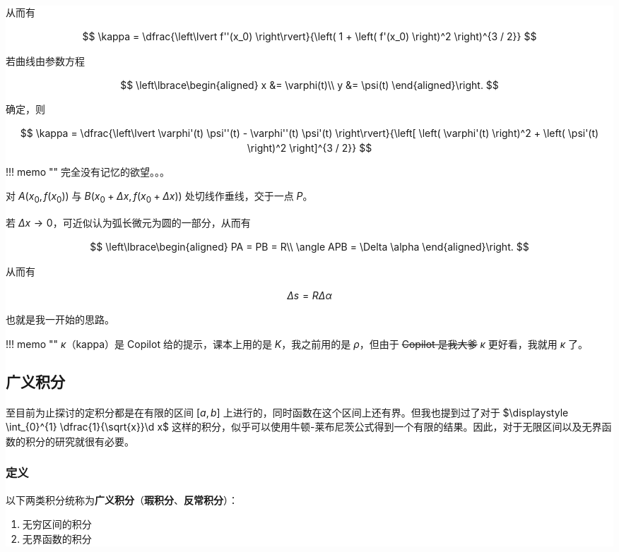 从而有

$$
\kappa = \dfrac{\left\lvert f''(x_0) \right\rvert}{\left( 1 + \left( f'(x_0) \right)^2 \right)^{3 / 2}}
$$

若曲线由参数方程

$$
\left\lbrace\begin{aligned}
    x &= \varphi(t)\\
    y &= \psi(t)
\end{aligned}\right.
$$

确定，则

$$
\kappa = \dfrac{\left\lvert \varphi'(t) \psi''(t) - \varphi''(t) \psi'(t) \right\rvert}{\left[ \left( \varphi'(t) \right)^2 + \left( \psi'(t) \right)^2 \right]^{3 / 2}}
$$

!!! memo ""
    完全没有记忆的欲望。。。

对 $A\left(x_0, f(x_0)\right)$ 与 $B \left(x_0 + \Delta x, f(x_0 + \Delta x)\right)$ 处切线作垂线，交于一点 $P$。

若 $\Delta x \to 0$，可近似认为弧长微元为圆的一部分，从而有

$$
\left\lbrace\begin{aligned}
    PA = PB = R\\
    \angle APB = \Delta \alpha
\end{aligned}\right.
$$

从而有

$$
\Delta s = R \Delta \alpha
$$

也就是我一开始的思路。

!!! memo ""
    $\kappa$（kappa）是 Copilot 给的提示，课本上用的是 $K$，我之前用的是 $\rho$，但由于 ~~Copilot 是我大爹~~ $\kappa$ 更好看，我就用 $\kappa$ 了。

## 广义积分

至目前为止探讨的定积分都是在有限的区间 $[a, b]$ 上进行的，同时函数在这个区间上还有界。但我也提到过了对于 $\displaystyle \int_{0}^{1} \dfrac{1}{\sqrt{x}}\d x$ 这样的积分，似乎可以使用牛顿-莱布尼茨公式得到一个有限的结果。因此，对于无限区间以及无界函数的积分的研究就很有必要。

### 定义

以下两类积分统称为**广义积分**（**瑕积分**、**反常积分**）：
1. 无穷区间的积分
2. 无界函数的积分


[^1]: $x < 0$ 时 $\displaystyle \int \dfrac{1}{x} \d x = \ln(-x) + C$
[^2]: 我记得高一的时候，在那本书上，也是像这样一个脚注，给了 $\displaystyle\int\dfrac{1}{x}\d x$ 的另一个原函数，即 $\ln \left\lvert x \right\rvert + \operatorname{sign}x$，$\operatorname{sign}x$ 为符号函数。显然这个函数也是 $\dfrac{1}{x}$ 的一个原函数。因此 $\ln \left\lvert x \right\rvert + C$ 的结果并不完全？
[^3]: 表格里 $\LaTeX$ 不支持用 `|`，不过 MPE 的预览可以用 `\| x \|` 作为 `| x |` 的代替。但是呢在博文则是原意显示为 $\| x \|$，但如果不用呢，又会出错。好在 $\LaTeX$ 为这些 delimiters 提供了专门的命令，算迂回解决了。